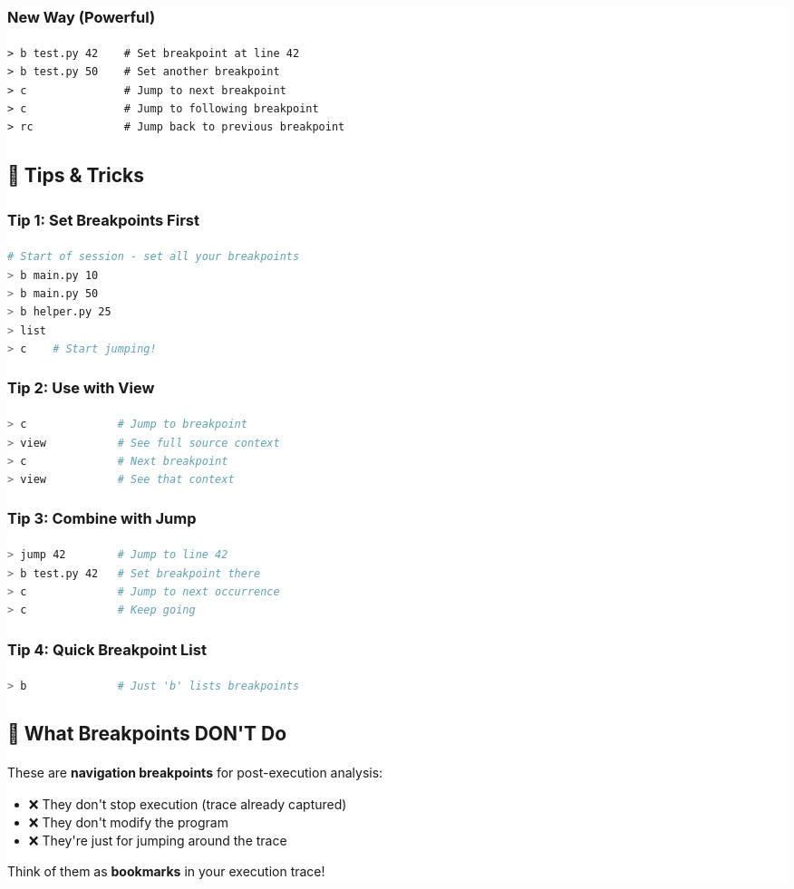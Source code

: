 ### New Way (Powerful)
```
> b test.py 42    # Set breakpoint at line 42
> b test.py 50    # Set another breakpoint
> c               # Jump to next breakpoint
> c               # Jump to following breakpoint
> rc              # Jump back to previous breakpoint
```

## 📝 Tips & Tricks

### Tip 1: Set Breakpoints First
```bash
# Start of session - set all your breakpoints
> b main.py 10
> b main.py 50
> b helper.py 25
> list
> c    # Start jumping!
```

### Tip 2: Use with View
```bash
> c              # Jump to breakpoint
> view           # See full source context
> c              # Next breakpoint
> view           # See that context
```

### Tip 3: Combine with Jump
```bash
> jump 42        # Jump to line 42
> b test.py 42   # Set breakpoint there
> c              # Jump to next occurrence
> c              # Keep going
```

### Tip 4: Quick Breakpoint List
```bash
> b              # Just 'b' lists breakpoints
```

## 🚫 What Breakpoints DON'T Do

These are **navigation breakpoints** for post-execution analysis:
- ❌ They don't stop execution (trace already captured)
- ❌ They don't modify the program
- ❌ They're just for jumping around the trace

Think of them as **bookmarks** in your execution trace!
